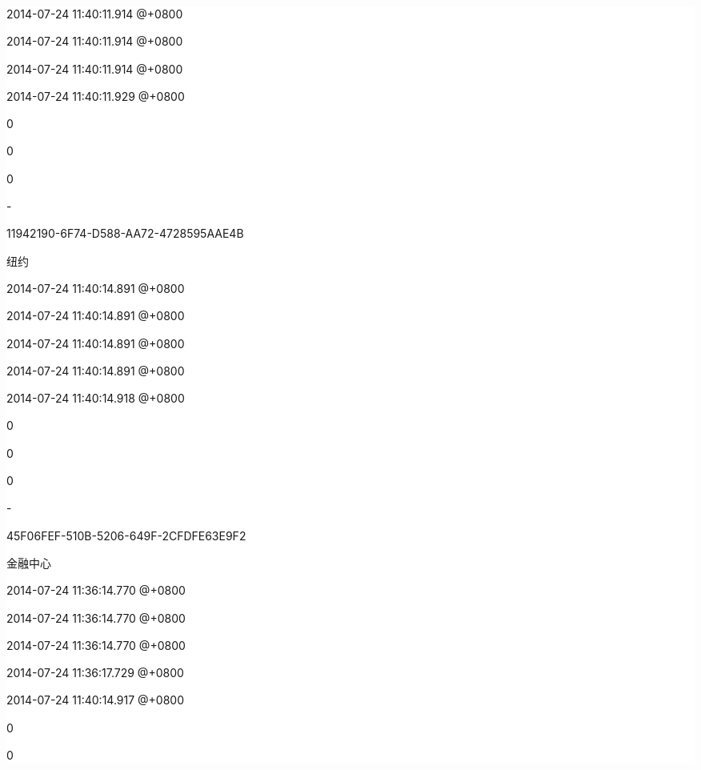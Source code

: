 <realModificationDateTime>2014-07-24 11:40:11.914 @+0800</realModificationDateTime>

<displayModificationDateTime>2014-07-24 11:40:11.914 @+0800</displayModificationDateTime>

<activationDateTime>2014-07-24 11:40:11.914 @+0800</activationDateTime>

<linksModificationDateTime>2014-07-24 11:40:11.929 @+0800</linksModificationDateTime>

<isType>0</isType>

<color>0</color>

<accessControlType>0</accessControlType>

</Thought>


-<Thought>

<guid>11942190-6F74-D588-AA72-4728595AAE4B</guid>

<name>&#32445;&#32422;</name>

<label/>

<creationDateTime>2014-07-24 11:40:14.891 @+0800</creationDateTime>

<realModificationDateTime>2014-07-24 11:40:14.891 @+0800</realModificationDateTime>

<displayModificationDateTime>2014-07-24 11:40:14.891 @+0800</displayModificationDateTime>

<activationDateTime>2014-07-24 11:40:14.891 @+0800</activationDateTime>

<linksModificationDateTime>2014-07-24 11:40:14.918 @+0800</linksModificationDateTime>

<isType>0</isType>

<color>0</color>

<accessControlType>0</accessControlType>

</Thought>


-<Thought>

<guid>45F06FEF-510B-5206-649F-2CFDFE63E9F2</guid>

<name>&#37329;&#34701;&#20013;&#24515;</name>

<label/>

<creationDateTime>2014-07-24 11:36:14.770 @+0800</creationDateTime>

<realModificationDateTime>2014-07-24 11:36:14.770 @+0800</realModificationDateTime>

<displayModificationDateTime>2014-07-24 11:36:14.770 @+0800</displayModificationDateTime>

<activationDateTime>2014-07-24 11:36:17.729 @+0800</activationDateTime>

<linksModificationDateTime>2014-07-24 11:40:14.917 @+0800</linksModificationDateTime>

<isType>0</isType>

<color>0</color>
